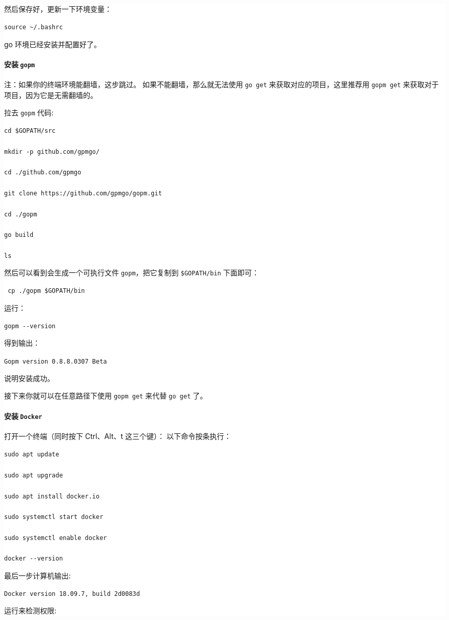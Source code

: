 
然后保存好，更新一下环境变量：
```shell 
source ~/.bashrc
```
go 环境已经安装并配置好了。


#### 安装 `gopm`
注：如果你的终端环境能翻墙，这步跳过。
如果不能翻墙，那么就无法使用 `go get` 来获取对应的项目，这里推荐用 `gopm get` 来获取对于项目，因为它是无需翻墙的。

拉去 `gopm` 代码:
```shell
cd $GOPATH/src

mkdir -p github.com/gpmgo/

cd ./github.com/gpmgo

git clone https://github.com/gpmgo/gopm.git

cd ./gopm

go build

ls
```
然后可以看到会生成一个可执行文件 `gopm`，把它复制到 `$GOPATH/bin` 下面即可：
```shell
 cp ./gopm $GOPATH/bin
```

运行：
```shell
gopm --version
```
得到输出：
```shell
Gopm version 0.8.8.0307 Beta
```
说明安装成功。

接下来你就可以在任意路径下使用 `gopm get` 来代替 `go get` 了。




#### 安装 `Docker`
打开一个终端（同时按下 Ctrl、Alt、t 这三个键）：
以下命令按条执行：
```shell
sudo apt update

sudo apt upgrade

sudo apt install docker.io

sudo systemctl start docker

sudo systemctl enable docker

docker --version
```
最后一步计算机输出:
```shell
Docker version 18.09.7, build 2d0083d
```
运行来检测权限:
```shell
```